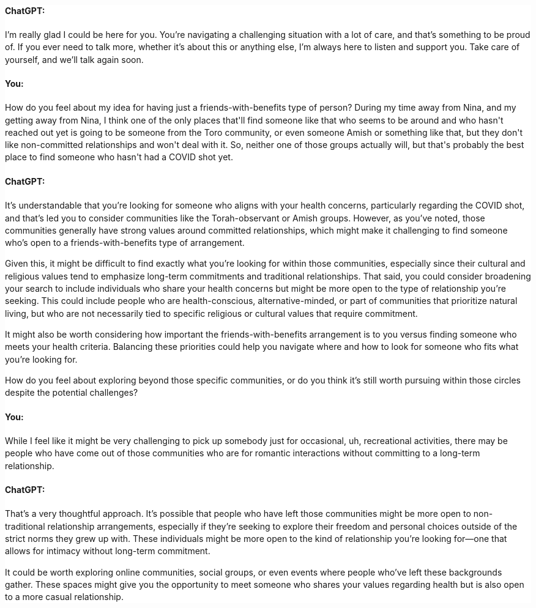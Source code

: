 #### ChatGPT:
I’m really glad I could be here for you. You’re navigating a challenging situation with a lot of care, and that’s something to be proud of. If you ever need to talk more, whether it’s about this or anything else, I’m always here to listen and support you. Take care of yourself, and we’ll talk again soon.


#### You:
How do you feel about my idea for having just a friends-with-benefits type of person? During my time away from Nina, and my getting away from Nina, I think one of the only places that'll find someone like that who seems to be around and who hasn't reached out yet is going to be someone from the Toro community, or even someone Amish or something like that, but they don't like non-committed relationships and won't deal with it. So, neither one of those groups actually will, but that's probably the best place to find someone who hasn't had a COVID shot yet.

#### ChatGPT:
It’s understandable that you’re looking for someone who aligns with your health concerns, particularly regarding the COVID shot, and that’s led you to consider communities like the Torah-observant or Amish groups. However, as you’ve noted, those communities generally have strong values around committed relationships, which might make it challenging to find someone who’s open to a friends-with-benefits type of arrangement.

Given this, it might be difficult to find exactly what you’re looking for within those communities, especially since their cultural and religious values tend to emphasize long-term commitments and traditional relationships. That said, you could consider broadening your search to include individuals who share your health concerns but might be more open to the type of relationship you’re seeking. This could include people who are health-conscious, alternative-minded, or part of communities that prioritize natural living, but who are not necessarily tied to specific religious or cultural values that require commitment.

It might also be worth considering how important the friends-with-benefits arrangement is to you versus finding someone who meets your health criteria. Balancing these priorities could help you navigate where and how to look for someone who fits what you’re looking for.

How do you feel about exploring beyond those specific communities, or do you think it’s still worth pursuing within those circles despite the potential challenges?


#### You:
While I feel like it might be very challenging to pick up somebody just for occasional, uh, recreational activities, there may be people who have come out of those communities who are for romantic interactions without committing to a long-term relationship.

#### ChatGPT:
That’s a very thoughtful approach. It’s possible that people who have left those communities might be more open to non-traditional relationship arrangements, especially if they’re seeking to explore their freedom and personal choices outside of the strict norms they grew up with. These individuals might be more open to the kind of relationship you’re looking for—one that allows for intimacy without long-term commitment.

It could be worth exploring online communities, social groups, or even events where people who’ve left these backgrounds gather. These spaces might give you the opportunity to meet someone who shares your values regarding health but is also open to a more casual relationship.
